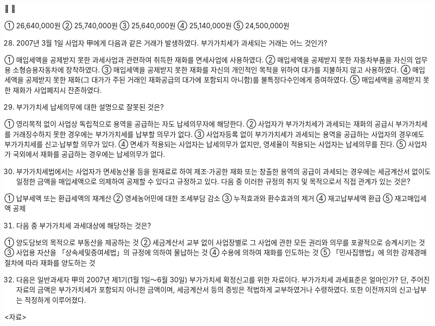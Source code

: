 



  ① 26,640,000원          ② 25,740,000원          ③ 25,640,000원
  ④ 25,140,000원          ⑤ 24,500,000원


28. 2007년 3월 1일 사업자 甲에게 다음과 같은 거래가 발생하였다. 부가가치세가 과세되는 거래는 어느 것인가?

  ① 매입세액을 공제받지 못한 과세사업과 관련하여 취득한 재화를 면세사업에 사용하였다.
   ② 매입세액을 공제받지 못한 자동차부품을 자신의 업무용 소형승용자동차에 장착하였다.
   ③ 매입세액을 공제받지 못한 재화를 자신의 개인적인 목적을 위하여 대가를 지불하지 않고 사용하였다.
   ④ 매입세액을 공제받지 못한 재화(그 대가가 주된 거래인 재화공급의 대가에 포함되지 아니함)를 불특정다수인에게 증여하였다.
   ⑤ 매입세액을 공제받지 못한 재화가 사업폐지시 잔존하였다.


29. 부가가치세 납세의무에 대한 설명으로 잘못된 것은?

  ① 영리목적 없이 사업상 독립적으로 용역을 공급하는 자도 납세의무자에 해당한다.
  ② 사업자가 부가가치세가 과세되는 재화의 공급시 부가가치세를 거래징수하지 못한 경우에는 부가가치세를 납부할 의무가 없다.
  ③ 사업자등록 없이 부가가치세가 과세되는 용역을 공급하는 사업자의 경우에도 부가가치세를 신고·납부할 의무가 있다. 
  ④ 면세가 적용되는 사업자는 납세의무가 없지만, 영세율이 적용되는 사업자는 납세의무를 진다.
  ⑤ 사업자가 국외에서 재화를 공급하는 경우에는 납세의무가 없다.




30. 부가가치세법에서는 사업자가 면세농산물 등을 원재료로 하여 제조·가공한 재화 또는 창출한 용역의 공급이 과세되는 경우에는 세금계산서 없이도 일정한 금액을 매입세액으로 의제하여 공제할 수 있다고 규정하고 있다. 다음 중 이러한 규정의 취지 및 목적으로서 직접 관계가 있는 것은?

   ① 납부세액 또는 환급세액의 재계산
   ② 영세농어민에 대한 조세부담 감소
   ③ 누적효과와 환수효과의 제거
   ④ 재고납부세액 환급
   ⑤ 재고매입세액 공제




31. 다음 중 부가가치세 과세대상에 해당하는 것은?

  ① 양도담보의 목적으로 부동산을 제공하는 것
  ② 세금계산서 교부 없이 사업장별로 그 사업에 관한 모든 권리와 의무를 포괄적으로 승계시키는 것
  ③ 사업용 자산을 「상속세및증여세법」의 규정에 의하여 물납하는 것
  ④ 수용에 의하여 재화를 인도하는 것
  ⑤ 「민사집행법」에 의한 강제경매 절차에 따라 재화를 양도하는 것














32. 다음은 일반과세자 甲의 2007년 제1기(1월 1일～6월 30일) 부가가치세 확정신고를 위한 자료이다. 부가가치세 과세표준은 얼마인가? 단, 주어진 자료의 금액은 부가가치세가 포함되지 아니한 금액이며, 세금계산서 등의 증빙은 적법하게 교부하였거나 수령하였다. 또한 이전까지의 신고·납부는 적정하게 이루어졌다.

   <자료>
  
